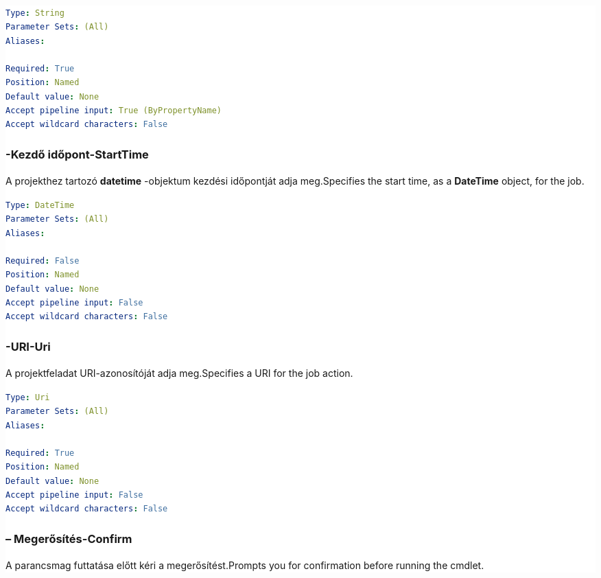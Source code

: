 ```yaml
Type: String
Parameter Sets: (All)
Aliases: 

Required: True
Position: Named
Default value: None
Accept pipeline input: True (ByPropertyName)
Accept wildcard characters: False
```

### <span data-ttu-id="41559-168">-Kezdő időpont</span><span class="sxs-lookup"><span data-stu-id="41559-168">-StartTime</span></span>
<span data-ttu-id="41559-169">A projekthez tartozó **datetime** -objektum kezdési időpontját adja meg.</span><span class="sxs-lookup"><span data-stu-id="41559-169">Specifies the start time, as a **DateTime** object, for the job.</span></span>

```yaml
Type: DateTime
Parameter Sets: (All)
Aliases: 

Required: False
Position: Named
Default value: None
Accept pipeline input: False
Accept wildcard characters: False
```

### <span data-ttu-id="41559-170">-URI</span><span class="sxs-lookup"><span data-stu-id="41559-170">-Uri</span></span>
<span data-ttu-id="41559-171">A projektfeladat URI-azonosítóját adja meg.</span><span class="sxs-lookup"><span data-stu-id="41559-171">Specifies a URI for the job action.</span></span>

```yaml
Type: Uri
Parameter Sets: (All)
Aliases: 

Required: True
Position: Named
Default value: None
Accept pipeline input: False
Accept wildcard characters: False
```

### <span data-ttu-id="41559-172">– Megerősítés</span><span class="sxs-lookup"><span data-stu-id="41559-172">-Confirm</span></span>
<span data-ttu-id="41559-173">A parancsmag futtatása előtt kéri a megerősítést.</span><span class="sxs-lookup"><span data-stu-id="41559-173">Prompts you for confirmation before running the cmdlet.</span></span>
